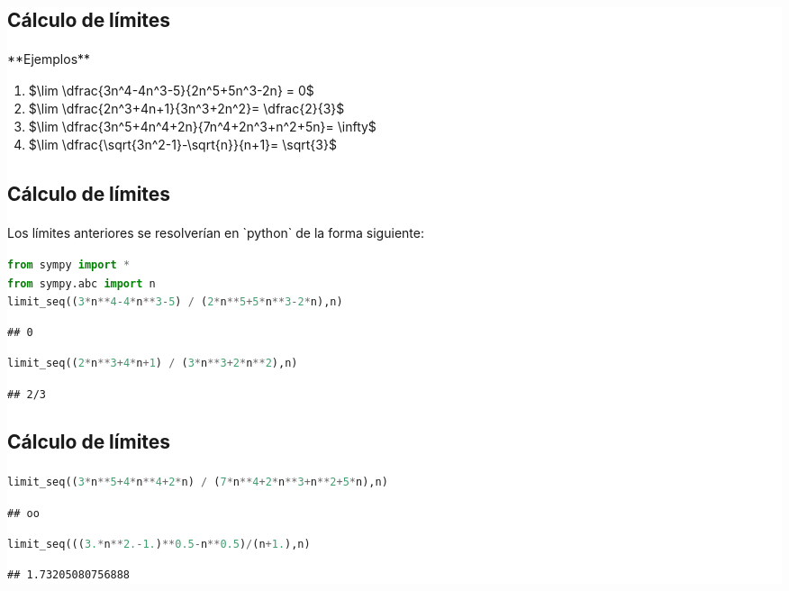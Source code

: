 


## Cálculo de límites

<div class="example"> **Ejemplos** 

1. $\lim \dfrac{3n^4-4n^3-5}{2n^5+5n^3-2n} = 0$
2. $\lim \dfrac{2n^3+4n+1}{3n^3+2n^2}= \dfrac{2}{3}$
3. $\lim \dfrac{3n^5+4n^4+2n}{7n^4+2n^3+n^2+5n}= \infty$
4. $\lim \dfrac{\sqrt{3n^2-1}-\sqrt{n}}{n+1}= \sqrt{3}$

</div>

## Cálculo de límites

<div class="example"> 
Los límites anteriores se resolverían en `python` de la forma siguiente:


```python
from sympy import *
from sympy.abc import n
limit_seq((3*n**4-4*n**3-5) / (2*n**5+5*n**3-2*n),n)
```

```
## 0
```

```python
limit_seq((2*n**3+4*n+1) / (3*n**3+2*n**2),n)
```

```
## 2/3
```

</div>


## Cálculo de límites

<div class="example"> 


```python
limit_seq((3*n**5+4*n**4+2*n) / (7*n**4+2*n**3+n**2+5*n),n)
```

```
## oo
```

```python
limit_seq(((3.*n**2.-1.)**0.5-n**0.5)/(n+1.),n)
```

```
## 1.73205080756888
```
</div>
